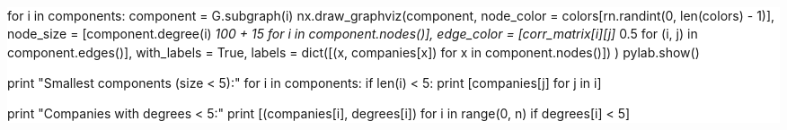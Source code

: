 <span class="k">for</span> <span class="n">i</span> <span class="ow">in</span> <span class="n">components</span><span class="p">:</span>
    <span class="n">component</span> <span class="o">=</span> <span class="n">G</span><span class="o">.</span><span class="n">subgraph</span><span class="p">(</span><span class="n">i</span><span class="p">)</span>
    <span class="n">nx</span><span class="o">.</span><span class="n">draw_graphviz</span><span class="p">(</span><span class="n">component</span><span class="p">,</span>
        <span class="n">node_color</span> <span class="o">=</span> <span class="n">colors</span><span class="p">[</span><span class="n">rn</span><span class="o">.</span><span class="n">randint</span><span class="p">(</span><span class="mi">0</span><span class="p">,</span> <span class="nb">len</span><span class="p">(</span><span class="n">colors</span><span class="p">)</span> <span class="o">-</span> <span class="mi">1</span><span class="p">)],</span>
        <span class="n">node_size</span> <span class="o">=</span> <span class="p">[</span><span class="n">component</span><span class="o">.</span><span class="n">degree</span><span class="p">(</span><span class="n">i</span><span class="p">)</span> <span class="o">*</span> <span class="mi">100</span> <span class="o">+</span> <span class="mi">15</span>
                     <span class="k">for</span> <span class="n">i</span> <span class="ow">in</span> <span class="n">component</span><span class="o">.</span><span class="n">nodes</span><span class="p">()],</span>
        <span class="n">edge_color</span> <span class="o">=</span> <span class="p">[</span><span class="n">corr_matrix</span><span class="p">[</span><span class="n">i</span><span class="p">][</span><span class="n">j</span><span class="p">]</span> <span class="o">*</span> <span class="mf">0.5</span>
                      <span class="k">for</span> <span class="p">(</span><span class="n">i</span><span class="p">,</span> <span class="n">j</span><span class="p">)</span> <span class="ow">in</span> <span class="n">component</span><span class="o">.</span><span class="n">edges</span><span class="p">()],</span>
        <span class="n">with_labels</span> <span class="o">=</span> <span class="bp">True</span><span class="p">,</span>
        <span class="n">labels</span> <span class="o">=</span> <span class="nb">dict</span><span class="p">([(</span><span class="n">x</span><span class="p">,</span> <span class="n">companies</span><span class="p">[</span><span class="n">x</span><span class="p">])</span> <span class="k">for</span> <span class="n">x</span> <span class="ow">in</span> <span class="n">component</span><span class="o">.</span><span class="n">nodes</span><span class="p">()])</span>
        <span class="p">)</span>
<span class="n">pylab</span><span class="o">.</span><span class="n">show</span><span class="p">()</span>

<span class="k">print</span> <span class="s">&quot;Smallest components (size &lt; 5):&quot;</span>
<span class="k">for</span> <span class="n">i</span> <span class="ow">in</span> <span class="n">components</span><span class="p">:</span>
    <span class="k">if</span> <span class="nb">len</span><span class="p">(</span><span class="n">i</span><span class="p">)</span> <span class="o">&lt;</span> <span class="mi">5</span><span class="p">:</span>
        <span class="k">print</span> <span class="p">[</span><span class="n">companies</span><span class="p">[</span><span class="n">j</span><span class="p">]</span> <span class="k">for</span> <span class="n">j</span> <span class="ow">in</span> <span class="n">i</span><span class="p">]</span>

<span class="k">print</span> <span class="s">&quot;Companies with degrees &lt; 5:&quot;</span>
<span class="k">print</span> <span class="p">[(</span><span class="n">companies</span><span class="p">[</span><span class="n">i</span><span class="p">],</span> <span class="n">degrees</span><span class="p">[</span><span class="n">i</span><span class="p">])</span> <span class="k">for</span> <span class="n">i</span> <span class="ow">in</span> <span class="nb">range</span><span class="p">(</span><span class="mi">0</span><span class="p">,</span> <span class="n">n</span><span class="p">)</span> <span class="k">if</span> <span class="n">degrees</span><span class="p">[</span><span class="n">i</span><span class="p">]</span> <span class="o">&lt;</span> <span class="mi">5</span><span class="p">]</span>
</pre></div>
